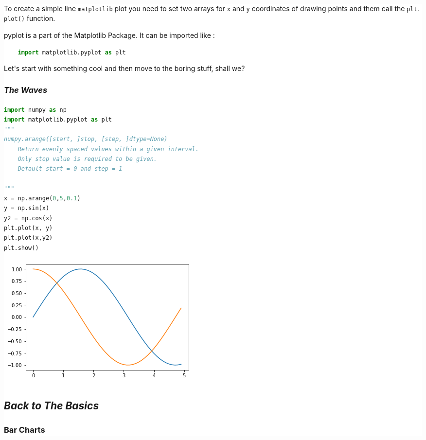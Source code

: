To create a simple line `matplotlib` plot you need to set two arrays for `x` and `y` coordinates of drawing points and them call the `plt.plot()` function.

pyplot is a part of the Matplotlib Package.
It can be imported like :
```python
    import matplotlib.pyplot as plt
```

Let's start with something cool and then move to the boring stuff, shall we?


### <em>The Waves</em>


```python
import numpy as np
import matplotlib.pyplot as plt
"""
numpy.arange([start, ]stop, [step, ]dtype=None)
    Return evenly spaced values within a given interval.
    Only stop value is required to be given.
    Default start = 0 and step = 1

"""
x = np.arange(0,5,0.1)
y = np.sin(x)
y2 = np.cos(x)
plt.plot(x, y)
plt.plot(x,y2)
plt.show()
```


![png](/assets/images/MatplotlibExplained/output_8_0.png)


## <em>Back to The Basics </em>

### Bar Charts
